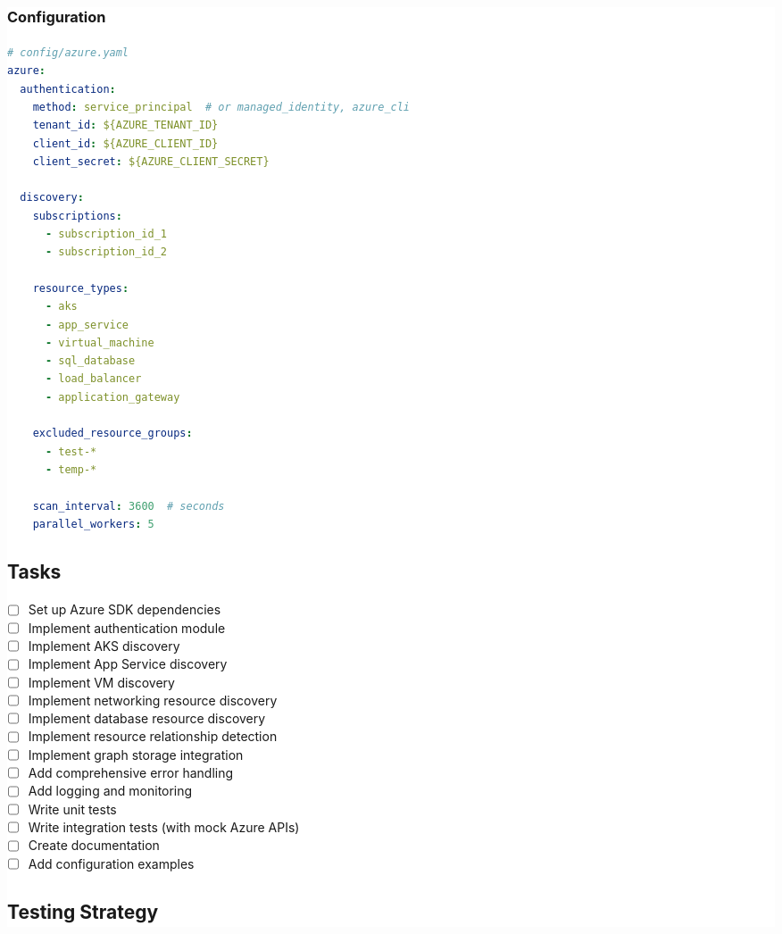 ### Configuration

```yaml
# config/azure.yaml
azure:
  authentication:
    method: service_principal  # or managed_identity, azure_cli
    tenant_id: ${AZURE_TENANT_ID}
    client_id: ${AZURE_CLIENT_ID}
    client_secret: ${AZURE_CLIENT_SECRET}
  
  discovery:
    subscriptions:
      - subscription_id_1
      - subscription_id_2
    
    resource_types:
      - aks
      - app_service
      - virtual_machine
      - sql_database
      - load_balancer
      - application_gateway
    
    excluded_resource_groups:
      - test-*
      - temp-*
    
    scan_interval: 3600  # seconds
    parallel_workers: 5
```

## Tasks

- [ ] Set up Azure SDK dependencies
- [ ] Implement authentication module
- [ ] Implement AKS discovery
- [ ] Implement App Service discovery
- [ ] Implement VM discovery
- [ ] Implement networking resource discovery
- [ ] Implement database resource discovery
- [ ] Implement resource relationship detection
- [ ] Implement graph storage integration
- [ ] Add comprehensive error handling
- [ ] Add logging and monitoring
- [ ] Write unit tests
- [ ] Write integration tests (with mock Azure APIs)
- [ ] Create documentation
- [ ] Add configuration examples

## Testing Strategy
